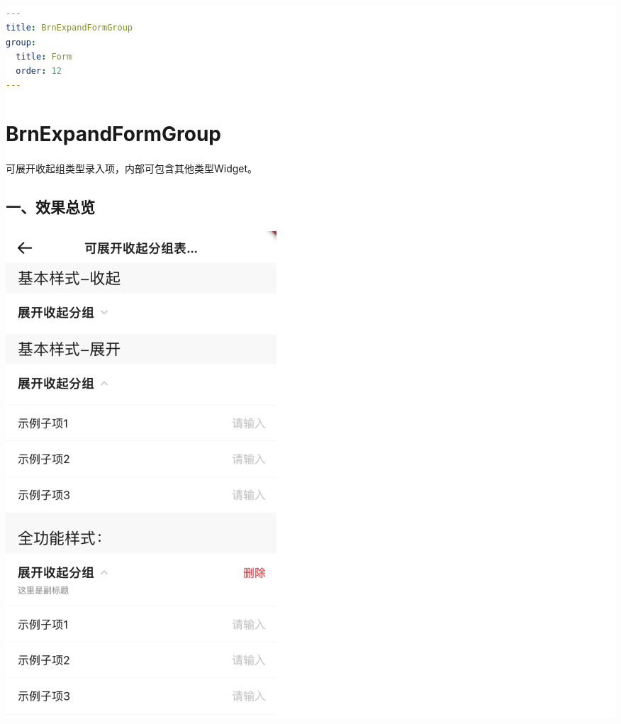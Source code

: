 ```yaml
---
title: BrnExpandFormGroup
group:
  title: Form
  order: 12
---
```



# BrnExpandFormGroup
可展开收起组类型录入项，内部可包含其他类型Widget。

## 一、效果总览

![](./img/BrnExpandFormGroupIntro.png)
